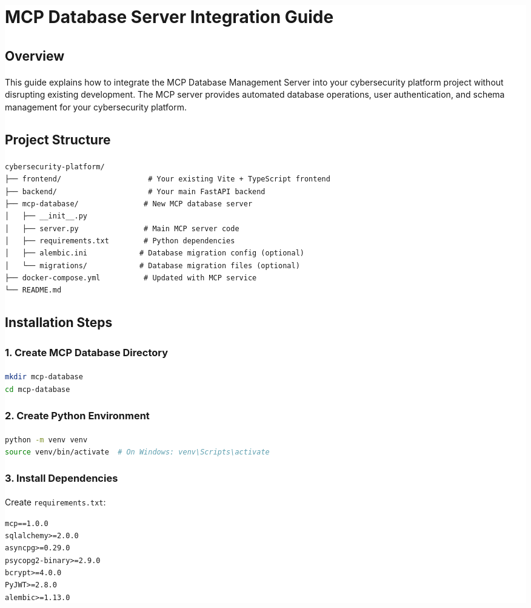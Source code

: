 # MCP Database Server Integration Guide

## Overview
This guide explains how to integrate the MCP Database Management Server into your cybersecurity platform project without disrupting existing development. The MCP server provides automated database operations, user authentication, and schema management for your cybersecurity platform.

## Project Structure

```
cybersecurity-platform/
├── frontend/                    # Your existing Vite + TypeScript frontend
├── backend/                     # Your main FastAPI backend
├── mcp-database/               # New MCP database server
│   ├── __init__.py
│   ├── server.py               # Main MCP server code
│   ├── requirements.txt        # Python dependencies
│   ├── alembic.ini            # Database migration config (optional)
│   └── migrations/            # Database migration files (optional)
├── docker-compose.yml          # Updated with MCP service
└── README.md
```

## Installation Steps

### 1. Create MCP Database Directory
```bash
mkdir mcp-database
cd mcp-database
```

### 2. Create Python Environment
```bash
python -m venv venv
source venv/bin/activate  # On Windows: venv\Scripts\activate
```

### 3. Install Dependencies
Create `requirements.txt`:
```txt
mcp==1.0.0
sqlalchemy>=2.0.0
asyncpg>=0.29.0
psycopg2-binary>=2.9.0
bcrypt>=4.0.0
PyJWT>=2.8.0
alembic>=1.13.0
```
